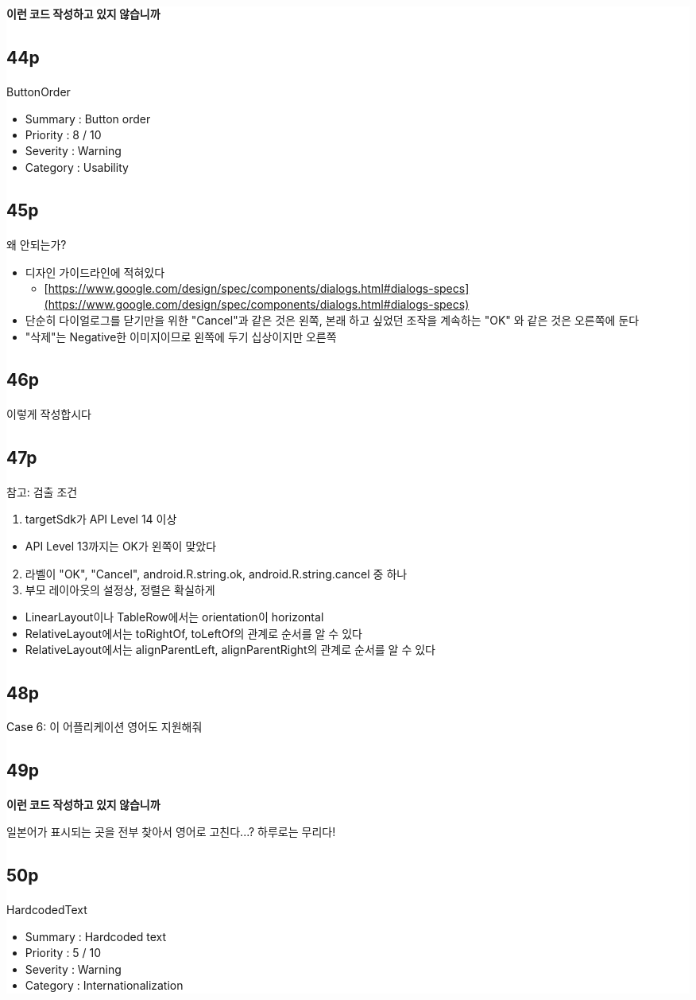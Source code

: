 **이런 코드 작성하고 있지 않습니까**

## 44p

ButtonOrder

- Summary : Button order
- Priority : 8 / 10
- Severity : Warning
- Category : Usability

## 45p

왜 안되는가?

- 디자인 가이드라인에 적혀있다
  - [https://www.google.com/design/spec/components/dialogs.html#dialogs-specs](https://www.google.com/design/spec/components/dialogs.html#dialogs-specs)
- 단순히 다이얼로그를 닫기만을 위한 "Cancel"과 같은 것은 왼쪽, 본래 하고 싶었던 조작을 계속하는 "OK" 와 같은 것은 오른쪽에 둔다
- "삭제"는 Negative한 이미지이므로 왼쪽에 두기 십상이지만 오른쪽

## 46p

이렇게 작성합시다

## 47p

참고: 검출 조건

1. targetSdk가 API Level 14 이상
  - API Level 13까지는 OK가 왼쪽이 맞았다
2. 라벨이 "OK", "Cancel", android.R.string.ok, android.R.string.cancel 중 하나
3. 부모 레이아웃의 설정상, 정렬은 확실하게
  - LinearLayout이나 TableRow에서는 orientation이 horizontal
  - RelativeLayout에서는 toRightOf, toLeftOf의 관계로 순서를 알 수 있다
  - RelativeLayout에서는 alignParentLeft, alignParentRight의 관계로 순서를 알 수 있다

## 48p

Case 6: 이 어플리케이션 영어도 지원해줘

## 49p

**이런 코드 작성하고 있지 않습니까**

일본어가 표시되는 곳을 전부 찾아서 영어로 고친다...? 하루로는 무리다!

## 50p

HardcodedText

- Summary : Hardcoded text
- Priority : 5 / 10
- Severity : Warning
- Category : Internationalization
